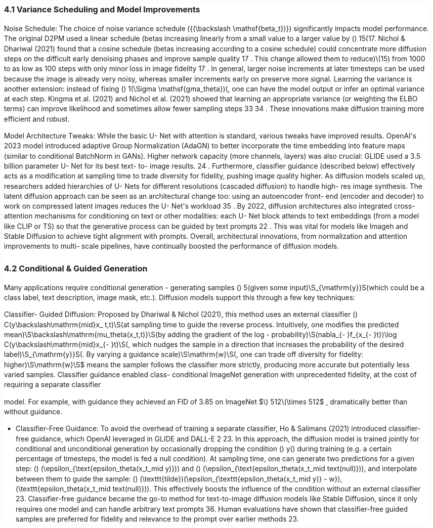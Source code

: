 ### 4.1 Variance Scheduling and Model Improvements

Noise Schedule: The choice of noise variance schedule \(\{(\backslash \mathsf{beta\_t})\}\) significantly impacts model performance. The original D2PM used a linear schedule (betas increasing linearly from a small value to a larger value by \(\) 15\(17. Nichol & Dhariwal (2021) found that a cosine schedule (betas increasing according to a cosine schedule) could concentrate more diffusion steps on the difficult early denoising phases and improve sample quality 17 . This change allowed them to reduce\)\\(15\) from 1000 to as low as 100 steps with only minor loss in image fidelity 17 . In general, larger noise increments at later timesteps can be used because the image is already very noisy, whereas smaller increments early on preserve more signal. Learning the variance is another extension: instead of fixing \(\) 1\(\Sigma \mathsf{gma\_theta}\)\(, one can have the model output or infer an optimal variance at each step. Kingma et al. (2021) and Nichol et al. (2021) showed that learning an appropriate variance (or weighting the ELBO terms) can improve likelihood and sometimes allow fewer sampling steps 33 34 . These innovations make diffusion training more efficient and robust.

Model Architecture Tweaks: While the basic U- Net with attention is standard, various tweaks have improved results. OpenAI's 2023 model introduced adaptive Group Normalization (AdaGN) to better incorporate the time embedding into feature maps (similar to conditional BatchNorm in GANs). Higher network capacity (more channels, layers) was also crucial: GLIDE used a 3.5 billion parameter U- Net for its best text- to- image results. 24 . Furthermore, classifier guidance (described below) effectively acts as a modification at sampling time to trade diversity for fidelity, pushing image quality higher. As diffusion models scaled up, researchers added hierarchies of U- Nets for different resolutions (cascaded diffusion) to handle high- res image synthesis. The latent diffusion approach can be seen as an architectural change too: using an autoencoder front- end (encoder and decoder) to work on compressed latent images reduces the U- Net's workload 35 . By 2022, diffusion architectures also integrated cross- attention mechanisms for conditioning on text or other modalities: each U- Net block attends to text embeddings (from a model like CLIP or TS) so that the generative process can be guided by text prompts 22 . This was vital for models like Imageh and Stable Diffusion to achieve tight alignment with prompts. Overall, architectural innovations, from normalization and attention improvements to multi- scale pipelines, have continually boosted the performance of diffusion models.

### 4.2 Conditional & Guided Generation

Many applications require conditional generation - generating samples \(\) 5\(given some input\)\S_{\mathrm{y}}S\(which could be a class label, text description, image mask, etc.). Diffusion models support this through a few key techniques:

Classifier- Guided Diffusion: Proposed by Dhariwal & Nichol (2021), this method uses an external classifier \(\) C(y\backslash\mathrm{mid}x\_ t,t)\S\(at sampling time to guide the reverse process. Intuitively, one modifies the predicted mean\)\S\backslash\mathrm{mu\_theta(x\_t,t)}\S\(by adding the gradient of the log - probability\)\S\(nabla_{- }f_{x_{- }t})\log C(y\backslash\mathrm{mid}x_{- }t)\S\(, which nudges the sample in a direction that increases the probability of the desired label\)\S_{\mathrm{y}}S\(. By varying a guidance scale\)\S\mathrm{w}\S\(, one can trade off diversity for fidelity: higher\)\S\mathrm{w}\S$ means the sampler follows the classifier more strictly, producing more accurate but potentially less varied samples. Classifier guidance enabled class- conditional ImageNet generation with unprecedented fidelity, at the cost of requiring a separate classifier

model. For example, with guidance they achieved an FID of 3.85 on ImageNet  $\) 512\(\times 512$ , dramatically better than without guidance.

- Classifier-Free Guidance: To avoid the overhead of training a separate classifier, Ho & Salimans (2021) introduced classifier-free guidance, which OpenAI leveraged in GLIDE and DALL-E 2 23. In this approach, the diffusion model is trained jointly for conditional and unconditional generation by occasionally dropping the condition \(\) y\(\) during training (e.g. a certain percentage of timesteps, the model is fed a null condition). At sampling time, one can generate two predictions for a given step: \(\) \(\epsilon_{\text{epsilon\_theta(x\_t\_mid y)}\)\) and \(\) \(\epsilon_{\text{epsilon\_theta(x\_t\_mid text(null)}\)\), and interpolate between them to guide the sample: \(\) \(\texttt{tilde}\)\(\epsilon_{\texttt{epsilon\_theta(x\_t\_mid y)} - w}\), \(\texttt{epsilon\_theta(x\_t\_mid text(null)}\)\). This effectively boosts the influence of the condition without an external classifier 23. Classifier-free guidance became the go-to method for text-to-image diffusion models like Stable Diffusion, since it only requires one model and can handle arbitrary text prompts 36. Human evaluations have shown that classifier-free guided samples are preferred for fidelity and relevance to the prompt over earlier methods 23.
